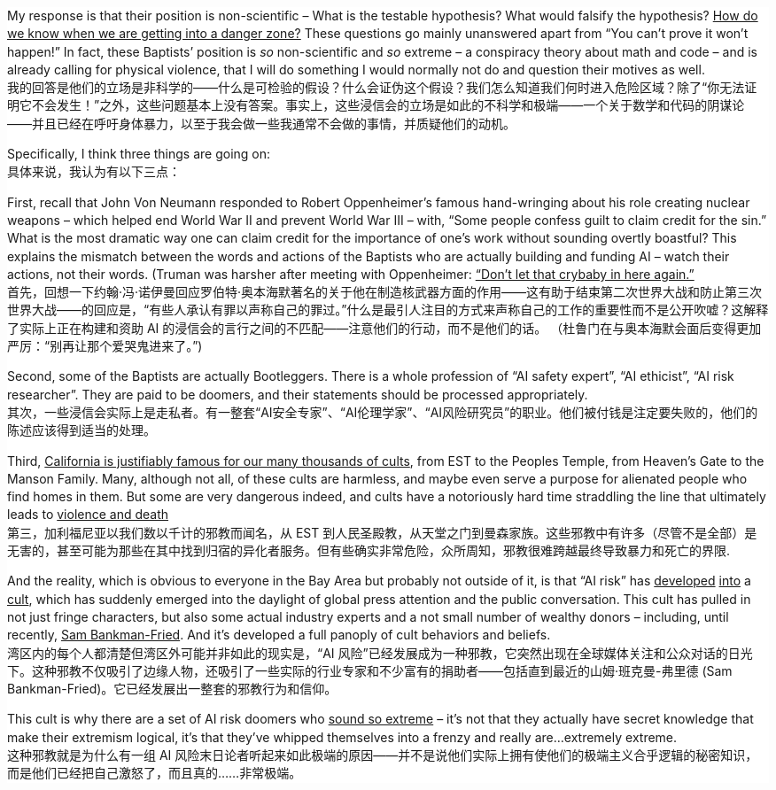 My response is that their position is non-scientific – What is the testable hypothesis? What would falsify the hypothesis? [How do we know when we are getting into a danger zone?](https://twitter.com/aidangomezzz/status/1651053357719535622?s=46&t=Oa_2uNFzXdquihp6LY7u1Q) These questions go mainly unanswered apart from “You can’t prove it won’t happen!” In fact, these Baptists’ position is _so_ non-scientific and _so_ extreme – a conspiracy theory about math and code – and is already calling for physical violence, that I will do something I would normally not do and question their motives as well.  
我的回答是他们的立场是非科学的——什么是可检验的假设？什么会证伪这个假设？我们怎么知道我们何时进入危险区域？除了“你无法证明它不会发生！”之外，这些问题基本上没有答案。事实上，这些浸信会的立场是如此的不科学和极端——一个关于数学和代码的阴谋论——并且已经在呼吁身体暴力，以至于我会做一些我通常不会做的事情，并质疑他们的动机。

Specifically, I think three things are going on:  
具体来说，我认为有以下三点：

First, recall that John Von Neumann responded to Robert Oppenheimer’s famous hand-wringing about his role creating nuclear weapons – which helped end World War II and prevent World War III – with, “Some people confess guilt to claim credit for the sin.” What is the most dramatic way one can claim credit for the importance of one’s work without sounding overtly boastful? This explains the mismatch between the words and actions of the Baptists who are actually building and funding AI – watch their actions, not their words. (Truman was harsher after meeting with Oppenheimer: [“Don’t let that crybaby in here again.”](https://www.lrb.co.uk/the-paper/v22/n17/steven-shapin/don-t-let-that-crybaby-in-here-again)  
首先，回想一下约翰·冯·诺伊曼回应罗伯特·奥本海默著名的关于他在制造核武器方面的作用——这有助于结束第二次世界大战和防止第三次世界大战——的回应是，“有些人承认有罪以声称自己的罪过。”什么是最引人注目的方式来声称自己的工作的重要性而不是公开吹嘘？这解释了实际上正在构建和资助 AI 的浸信会的言行之间的不匹配——注意他们的行动，而不是他们的话。 （杜鲁门在与奥本海默会面后变得更加严厉：“别再让那个爱哭鬼进来了。”)

Second, some of the Baptists are actually Bootleggers. There is a whole profession of “AI safety expert”, “AI ethicist”, “AI risk researcher”. They are paid to be doomers, and their statements should be processed appropriately.  
其次，一些浸信会实际上是走私者。有一整套“AI安全专家”、“AI伦理学家”、“AI风险研究员”的职业。他们被付钱是注定要失败的，他们的陈述应该得到适当的处理。

Third, [California is justifiably famous for our many thousands of cults](https://www.vanityfair.com/hollywood/2020/09/california-cults-nxivm-the-vow), from EST to the Peoples Temple, from Heaven’s Gate to the Manson Family. Many, although not all, of these cults are harmless, and maybe even serve a purpose for alienated people who find homes in them. But some are very dangerous indeed, and cults have a notoriously hard time straddling the line that ultimately leads to [violence and death](https://en.wikipedia.org/wiki/Peoples_Temple#Mass_murder/suicide_at_Jonestown,_Guyana)  
第三，加利福尼亚以我们数以千计的邪教而闻名，从 EST 到人民圣殿教，从天堂之门到曼森家族。这些邪教中有许多（尽管不是全部）是无害的，甚至可能为那些在其中找到归宿的异化者服务。但有些确实非常危险，众所周知，邪教很难跨越最终导致暴力和死亡的界限.

And the reality, which is obvious to everyone in the Bay Area but probably not outside of it, is that “AI risk” has [developed](https://studio.ribbonfarm.com/p/the-priest-in-the-arena) [into](https://twitter.com/QiaochuYuan/status/1542767419394912256) a [cult](https://www.lesswrong.com/posts/MnFqyPLqbiKL8nSR7/my-experience-at-and-around-miri-and-cfar-inspired-by-zoe), which has suddenly emerged into the daylight of global press attention and the public conversation. This cult has pulled in not just fringe characters, but also some actual industry experts and a not small number of wealthy donors – including, until recently, [Sam Bankman-Fried](https://fortune.com/2022/11/15/sam-bankman-fried-ftx-collapse-a-i-safety-research-effective-altruism-debacle/). And it’s developed a full panoply of cult behaviors and beliefs.  
湾区内的每个人都清楚但湾区外可能并非如此的现实是，“AI 风险”已经发展成为一种邪教，它突然出现在全球媒体关注和公众对话的日光下。这种邪教不仅吸引了边缘人物，还吸引了一些实际的行业专家和不少富有的捐助者——包括直到最近的山姆·班克曼-弗里德 (Sam Bankman-Fried)。它已经发展出一整套的邪教行为和信仰。

This cult is why there are a set of AI risk doomers who [sound so extreme](https://www.youtube.com/watch?v=gA1sNLL6yg4) – it’s not that they actually have secret knowledge that make their extremism logical, it’s that they’ve whipped themselves into a frenzy and really are…extremely extreme.  
这种邪教就是为什么有一组 AI 风险末日论者听起来如此极端的原因——并不是说他们实际上拥有使他们的极端主义合乎逻辑的秘密知识，而是他们已经把自己激怒了，而且真的……非常极端。
